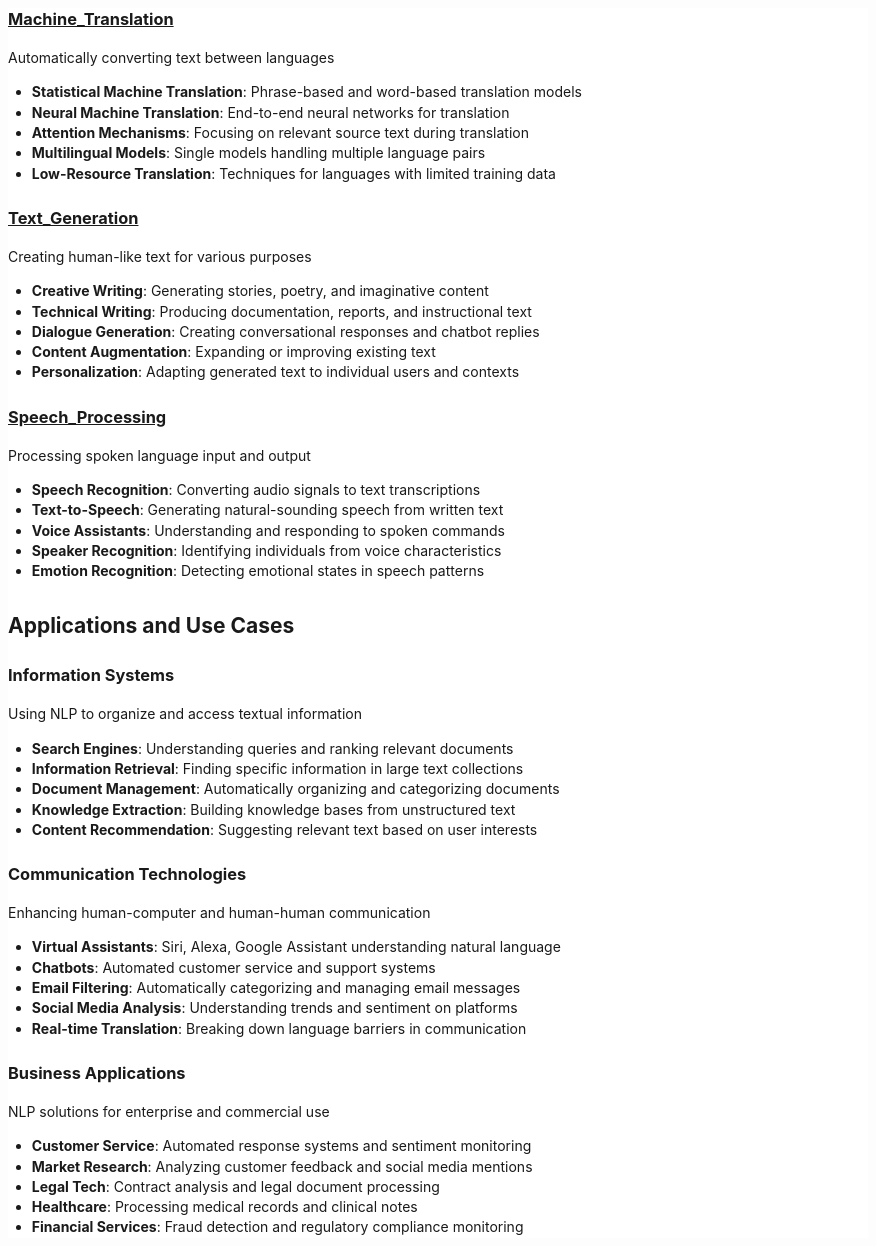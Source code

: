### [Machine_Translation](Machine_Translation/)
Automatically converting text between languages
- **Statistical Machine Translation**: Phrase-based and word-based translation models
- **Neural Machine Translation**: End-to-end neural networks for translation
- **Attention Mechanisms**: Focusing on relevant source text during translation
- **Multilingual Models**: Single models handling multiple language pairs
- **Low-Resource Translation**: Techniques for languages with limited training data

### [Text_Generation](Text_Generation/)
Creating human-like text for various purposes
- **Creative Writing**: Generating stories, poetry, and imaginative content
- **Technical Writing**: Producing documentation, reports, and instructional text
- **Dialogue Generation**: Creating conversational responses and chatbot replies
- **Content Augmentation**: Expanding or improving existing text
- **Personalization**: Adapting generated text to individual users and contexts

### [Speech_Processing](Speech_Processing/)
Processing spoken language input and output
- **Speech Recognition**: Converting audio signals to text transcriptions
- **Text-to-Speech**: Generating natural-sounding speech from written text
- **Voice Assistants**: Understanding and responding to spoken commands
- **Speaker Recognition**: Identifying individuals from voice characteristics
- **Emotion Recognition**: Detecting emotional states in speech patterns

## Applications and Use Cases

### Information Systems
Using NLP to organize and access textual information
- **Search Engines**: Understanding queries and ranking relevant documents
- **Information Retrieval**: Finding specific information in large text collections
- **Document Management**: Automatically organizing and categorizing documents
- **Knowledge Extraction**: Building knowledge bases from unstructured text
- **Content Recommendation**: Suggesting relevant text based on user interests

### Communication Technologies
Enhancing human-computer and human-human communication
- **Virtual Assistants**: Siri, Alexa, Google Assistant understanding natural language
- **Chatbots**: Automated customer service and support systems
- **Email Filtering**: Automatically categorizing and managing email messages
- **Social Media Analysis**: Understanding trends and sentiment on platforms
- **Real-time Translation**: Breaking down language barriers in communication

### Business Applications
NLP solutions for enterprise and commercial use
- **Customer Service**: Automated response systems and sentiment monitoring
- **Market Research**: Analyzing customer feedback and social media mentions
- **Legal Tech**: Contract analysis and legal document processing
- **Healthcare**: Processing medical records and clinical notes
- **Financial Services**: Fraud detection and regulatory compliance monitoring
